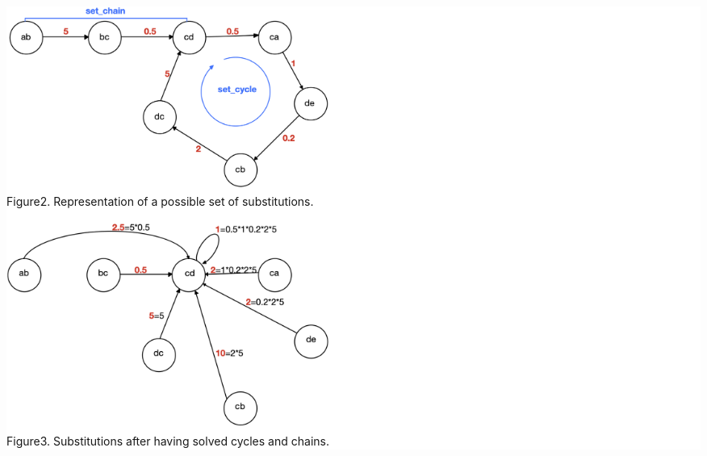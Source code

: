 <img src="Figure2.png" alt="drawing" width="400"/> <br/>
Figure2. Representation of a possible set of substitutions.

<img src="Figure3.png" alt="drawing" width="400"/> <br/>
Figure3. Substitutions after having solved cycles and chains.
